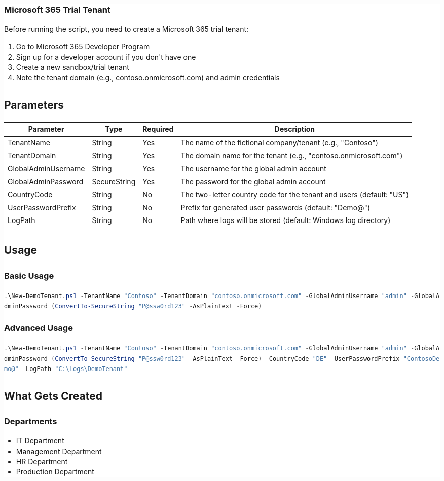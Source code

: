 ### Microsoft 365 Trial Tenant

Before running the script, you need to create a Microsoft 365 trial tenant:

1. Go to [Microsoft 365 Developer Program](https://developer.microsoft.com/en-us/microsoft-365/dev-program)
2. Sign up for a developer account if you don't have one
3. Create a new sandbox/trial tenant
4. Note the tenant domain (e.g., contoso.onmicrosoft.com) and admin credentials

## Parameters

| Parameter | Type | Required | Description |
|-----------|------|----------|-------------|
| TenantName | String | Yes | The name of the fictional company/tenant (e.g., "Contoso") |
| TenantDomain | String | Yes | The domain name for the tenant (e.g., "contoso.onmicrosoft.com") |
| GlobalAdminUsername | String | Yes | The username for the global admin account |
| GlobalAdminPassword | SecureString | Yes | The password for the global admin account |
| CountryCode | String | No | The two-letter country code for the tenant and users (default: "US") |
| UserPasswordPrefix | String | No | Prefix for generated user passwords (default: "Demo@") |
| LogPath | String | No | Path where logs will be stored (default: Windows log directory) |

## Usage

### Basic Usage

```powershell
.\New-DemoTenant.ps1 -TenantName "Contoso" -TenantDomain "contoso.onmicrosoft.com" -GlobalAdminUsername "admin" -GlobalAdminPassword (ConvertTo-SecureString "P@ssw0rd123" -AsPlainText -Force)
```

### Advanced Usage

```powershell
.\New-DemoTenant.ps1 -TenantName "Contoso" -TenantDomain "contoso.onmicrosoft.com" -GlobalAdminUsername "admin" -GlobalAdminPassword (ConvertTo-SecureString "P@ssw0rd123" -AsPlainText -Force) -CountryCode "DE" -UserPasswordPrefix "ContosoDemo@" -LogPath "C:\Logs\DemoTenant"
```

## What Gets Created

### Departments
- IT Department
- Management Department
- HR Department
- Production Department
